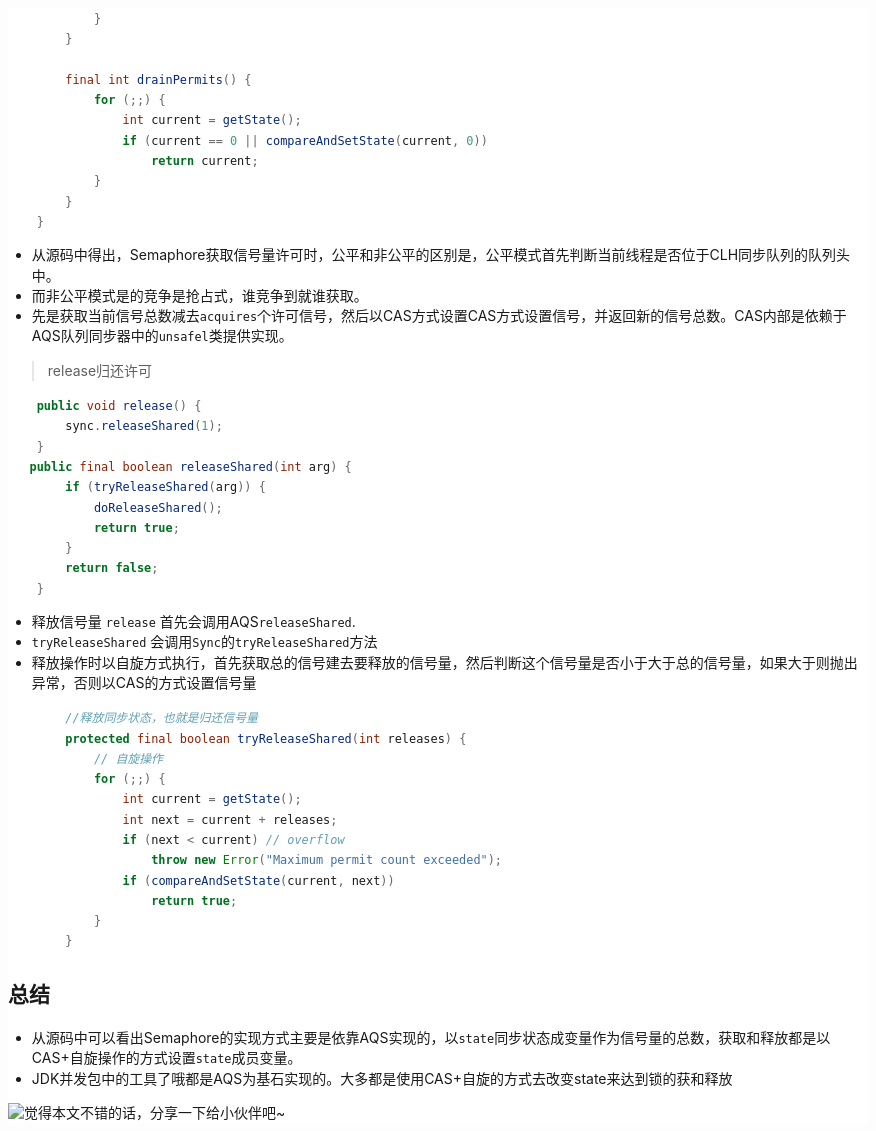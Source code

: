 ```java
            }
        }

        final int drainPermits() {
            for (;;) {
                int current = getState();
                if (current == 0 || compareAndSetState(current, 0))
                    return current;
            }
        }
    }
```
* 从源码中得出，Semaphore获取信号量许可时，公平和非公平的区别是，公平模式首先判断当前线程是否位于CLH同步队列的队列头中。
* 而非公平模式是的竞争是抢占式，谁竞争到就谁获取。
* 先是获取当前信号总数减去`acquires`个许可信号，然后以CAS方式设置CAS方式设置信号，并返回新的信号总数。CAS内部是依赖于AQS队列同步器中的`unsafel`类提供实现。

> release归还许可

```java 
    public void release() {
        sync.releaseShared(1);
    }
   public final boolean releaseShared(int arg) {
        if (tryReleaseShared(arg)) {
            doReleaseShared();
            return true;
        }
        return false;
    }
```
* 释放信号量 `release` 首先会调用AQS`releaseShared`.
* `tryReleaseShared` 会调用`Sync`的`tryReleaseShared`方法
* 释放操作时以自旋方式执行，首先获取总的信号建去要释放的信号量，然后判断这个信号量是否小于大于总的信号量，如果大于则抛出异常，否则以CAS的方式设置信号量

```java
		//释放同步状态，也就是归还信号量
        protected final boolean tryReleaseShared(int releases) {
        	// 自旋操作
            for (;;) {
                int current = getState();
                int next = current + releases;
                if (next < current) // overflow
                    throw new Error("Maximum permit count exceeded");
                if (compareAndSetState(current, next))
                    return true;
            }
        }
```
## 总结
* 从源码中可以看出Semaphore的实现方式主要是依靠AQS实现的，以`state`同步状态成变量作为信号量的总数，获取和释放都是以CAS+自旋操作的方式设置`state`成员变量。
* JDK并发包中的工具了哦都是AQS为基石实现的。大多都是使用CAS+自旋的方式去改变state来达到锁的获和释放

![觉得本文不错的话，分享一下给小伙伴吧~](http://wx1.sinaimg.cn/large/006b7Nxngy1g1eu6ewhl9j30760763yz.jpg)